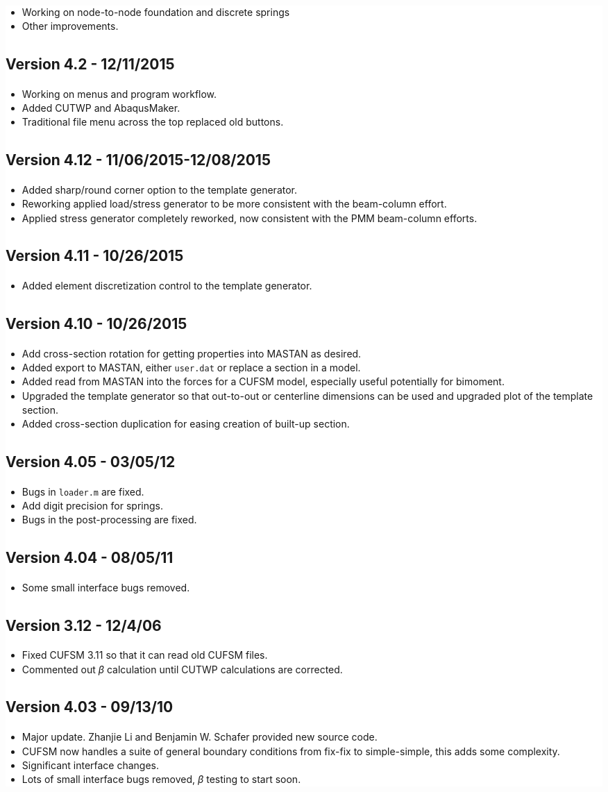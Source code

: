 - Working on node-to-node foundation and discrete springs
- Other improvements.

## Version 4.2 - 12/11/2015

- Working on menus and program workflow.
- Added CUTWP and AbaqusMaker.
- Traditional file menu across the top replaced old buttons.

## Version 4.12 - 11/06/2015-12/08/2015

- Added sharp/round corner option to the template generator.
- Reworking applied load/stress generator to be more consistent with the beam-column effort.
- Applied stress generator completely reworked, now consistent with the PMM beam-column efforts.

## Version 4.11 - 10/26/2015

- Added element discretization control to the template generator.

## Version 4.10 - 10/26/2015

- Add cross-section rotation for getting properties into MASTAN as desired.
- Added export to MASTAN, either `user.dat` or replace a section in a model.
- Added read from MASTAN into the forces for a CUFSM model, especially useful potentially for bimoment.
- Upgraded the template generator so that out-to-out or centerline dimensions can be used and upgraded plot of the template section.
- Added cross-section duplication for easing creation of built-up section.

## Version 4.05 - 03/05/12

- Bugs in `loader.m` are fixed.
- Add digit precision for springs.
- Bugs in the post-processing are fixed.

## Version 4.04 - 08/05/11

- Some small interface bugs removed.

## Version 3.12 - 12/4/06

- Fixed CUFSM 3.11 so that it can read old CUFSM files.
- Commented out $\beta$ calculation until CUTWP calculations are corrected.

## Version 4.03 - 09/13/10

- Major update. Zhanjie Li and Benjamin W. Schafer provided new source code.
- CUFSM now handles a suite of general boundary conditions from fix-fix to simple-simple, this adds some complexity.
- Significant interface changes.
- Lots of small interface bugs removed, $\beta$ testing to start soon.
